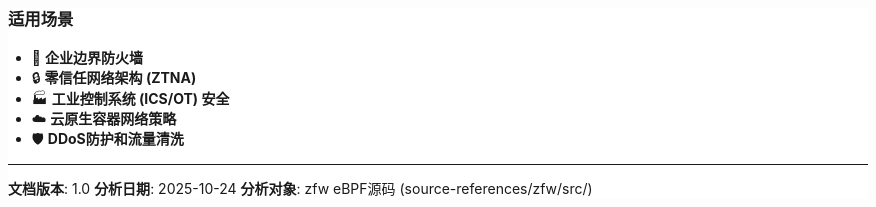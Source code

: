 ### 适用场景

- 🏢 **企业边界防火墙**
- 🔒 **零信任网络架构 (ZTNA)**
- 🏭 **工业控制系统 (ICS/OT) 安全**
- ☁️ **云原生容器网络策略**
- 🛡️ **DDoS防护和流量清洗**

---

**文档版本**: 1.0
**分析日期**: 2025-10-24
**分析对象**: zfw eBPF源码 (source-references/zfw/src/)
